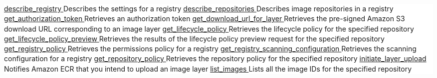 </tr>
<tr class="odd">
<td style="text-align: left;"><a href="../ecr_describe_registry/"> describe_registry </a></td>
<td style="text-align: left;">Describes the settings for a registry</td>
</tr>
<tr class="even">
<td style="text-align: left;"><a href="../ecr_describe_repositories/"> describe_repositories </a></td>
<td style="text-align: left;">Describes image repositories in a
registry</td>
</tr>
<tr class="odd">
<td style="text-align: left;"><a href="../ecr_get_authorization_token/"> get_authorization_token </a></td>
<td style="text-align: left;">Retrieves an authorization token</td>
</tr>
<tr class="even">
<td style="text-align: left;"><a href="../ecr_get_download_url_for_layer/"> get_download_url_for_layer </a></td>
<td style="text-align: left;">Retrieves the pre-signed Amazon S3
download URL corresponding to an image layer</td>
</tr>
<tr class="odd">
<td style="text-align: left;"><a href="../ecr_get_lifecycle_policy/"> get_lifecycle_policy </a></td>
<td style="text-align: left;">Retrieves the lifecycle policy for the
specified repository</td>
</tr>
<tr class="even">
<td style="text-align: left;"><a href="../ecr_get_lifecycle_policy_preview/"> get_lifecycle_policy_preview </a></td>
<td style="text-align: left;">Retrieves the results of the lifecycle
policy preview request for the specified repository</td>
</tr>
<tr class="odd">
<td style="text-align: left;"><a href="../ecr_get_registry_policy/"> get_registry_policy </a></td>
<td style="text-align: left;">Retrieves the permissions policy for a
registry</td>
</tr>
<tr class="even">
<td style="text-align: left;"><a href="../ecr_get_registry_scanning_configuration/"> get_registry_scanning_configuration </a></td>
<td style="text-align: left;">Retrieves the scanning configuration for a
registry</td>
</tr>
<tr class="odd">
<td style="text-align: left;"><a href="../ecr_get_repository_policy/"> get_repository_policy </a></td>
<td style="text-align: left;">Retrieves the repository policy for the
specified repository</td>
</tr>
<tr class="even">
<td style="text-align: left;"><a href="../ecr_initiate_layer_upload/"> initiate_layer_upload </a></td>
<td style="text-align: left;">Notifies Amazon ECR that you intend to
upload an image layer</td>
</tr>
<tr class="odd">
<td style="text-align: left;"><a href="../ecr_list_images/"> list_images </a></td>
<td style="text-align: left;">Lists all the image IDs for the specified
repository</td>
</tr>
<tr class="even">